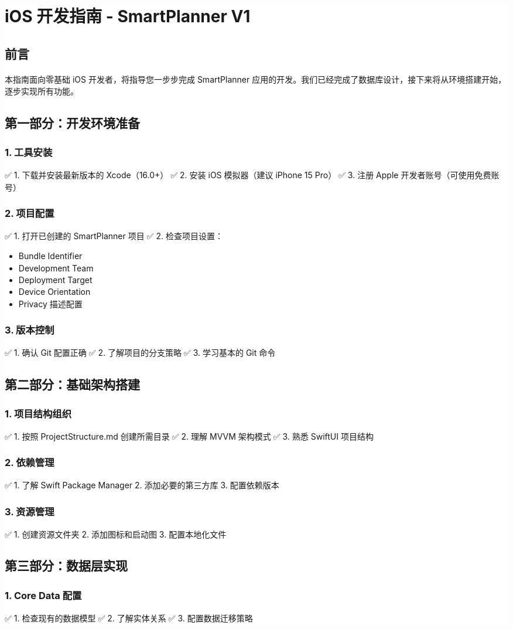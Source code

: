 # iOS 开发指南 - SmartPlanner V1

## 前言
本指南面向零基础 iOS 开发者，将指导您一步步完成 SmartPlanner 应用的开发。我们已经完成了数据库设计，接下来将从环境搭建开始，逐步实现所有功能。

## 第一部分：开发环境准备

### 1. 工具安装
✅ 1. 下载并安装最新版本的 Xcode（16.0+）
✅ 2. 安装 iOS 模拟器（建议 iPhone 15 Pro）
✅ 3. 注册 Apple 开发者账号（可使用免费账号）

### 2. 项目配置
✅ 1. 打开已创建的 SmartPlanner 项目
✅ 2. 检查项目设置：
   - Bundle Identifier
   - Development Team
   - Deployment Target
   - Device Orientation
   - Privacy 描述配置

### 3. 版本控制
✅ 1. 确认 Git 配置正确
✅ 2. 了解项目的分支策略
✅ 3. 学习基本的 Git 命令

## 第二部分：基础架构搭建

### 1. 项目结构组织
✅ 1. 按照 ProjectStructure.md 创建所需目录
✅ 2. 理解 MVVM 架构模式
✅ 3. 熟悉 SwiftUI 项目结构

### 2. 依赖管理
✅ 1. 了解 Swift Package Manager
2. 添加必要的第三方库
3. 配置依赖版本

### 3. 资源管理
✅ 1. 创建资源文件夹
2. 添加图标和启动图
3. 配置本地化文件

## 第三部分：数据层实现

### 1. Core Data 配置
✅ 1. 检查现有的数据模型
✅ 2. 了解实体关系
✅ 3. 配置数据迁移策略
